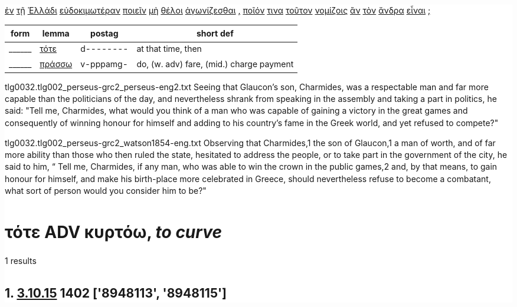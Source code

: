 [ἐν](https://atlas-test.fly.dev/morphology/lemmas/?lang=grc&q=ἐν "ἐν r-------- in, among. c. dat.") [τῇ](https://atlas-test.fly.dev/morphology/lemmas/?lang=grc&q=ὁ "ὁ l-s---fd- the") [Ἑλλάδι](https://atlas-test.fly.dev/morphology/lemmas/?lang=grc&q=Ἑλλάς "Ἑλλάς n-s---fd- Hellas") [εὐδοκιμωτέραν](https://atlas-test.fly.dev/morphology/lemmas/?lang=grc&q=εὐδόκιμος "εὐδόκιμος a-s---fac in good repute, honoured, famous, glorious") [ποιεῖν](https://atlas-test.fly.dev/morphology/lemmas/?lang=grc&q=ποιέω "ποιέω v--pna--- to make, to do") [μὴ](https://atlas-test.fly.dev/morphology/lemmas/?lang=grc&q=μή "μή d-------- not") [θέλοι](https://atlas-test.fly.dev/morphology/lemmas/?lang=grc&q=ἐθέλω "ἐθέλω v3spoa--- to will, wish, purpose") [ἀγωνίζεσθαι](https://atlas-test.fly.dev/morphology/lemmas/?lang=grc&q=ἀγωνίζομαι "ἀγωνίζομαι v--pne--- to contend for a prize") [,](https://atlas-test.fly.dev/morphology/lemmas/?lang=grc&q=, ", u-------- NoDef") [ποῖόν](https://atlas-test.fly.dev/morphology/lemmas/?lang=grc&q=ποῖος "ποῖος a-s---na- of what nature? of what sort?") [τινα](https://atlas-test.fly.dev/morphology/lemmas/?lang=grc&q=τις "τις a-s---ca- any one, any thing, some one, some thing") [τοῦτον](https://atlas-test.fly.dev/morphology/lemmas/?lang=grc&q=οὗτος "οὗτος a-s---ma- this; that") [νομίζοις](https://atlas-test.fly.dev/morphology/lemmas/?lang=grc&q=νομίζω "νομίζω v2spoa--- to have as a custom; to believe") [ἂν](https://atlas-test.fly.dev/morphology/lemmas/?lang=grc&q=ἄν "ἄν d-------- modal particle") [τὸν](https://atlas-test.fly.dev/morphology/lemmas/?lang=grc&q=ὁ "ὁ l-s---ma- the") [ἄνδρα](https://atlas-test.fly.dev/morphology/lemmas/?lang=grc&q=ἀνήρ "ἀνήρ n-s---ma- a man") [εἶναι](https://atlas-test.fly.dev/morphology/lemmas/?lang=grc&q=εἰμί "εἰμί v--pna--- to be") [;](https://atlas-test.fly.dev/morphology/lemmas/?lang=grc&q=; "; u-------- NoDef") 


| form | lemma | postag | short def |
| --- | --- | --- | --- |
| ______ | [τότε](https://atlas-test.fly.dev/morphology/lemmas/?lang=grc&q=τότε) | d-------- | at that time, then |
| ______ | [πράσσω](https://atlas-test.fly.dev/morphology/lemmas/?lang=grc&q=πράσσω) | v-pppamg- | do, (w. adv) fare, (mid.) charge payment |

tlg0032.tlg002_perseus-grc2_perseus-eng2.txt Seeing that Glaucon’s son, Charmides, was a respectable man and far more capable than the politicians of the day, and nevertheless shrank from speaking in the assembly and taking a part in politics, he said: "Tell me, Charmides, what would you think of a man who was capable of gaining a victory in the great games and consequently of winning honour for himself and adding to his country’s fame in the Greek world, and yet refused to compete?" 

tlg0032.tlg002_perseus-grc2_watson1854-eng.txt Observing that Charmides,1 the son of Glaucon,1 a man of worth, and of far more ability than those who then ruled the state, hesitated to address the people, or to take part in the government of the city, he said to him, “ Tell me, Charmides, if any man, who was able to win the crown in the public games,2 and, by that means, to gain honour for himself, and make his birth-place more celebrated in Greece, should nevertheless refuse to become a combatant, what sort of person would you consider him to be?" 

# τότε ADV κυρτόω, *to curve*
1 results
## 1. [3.10.15](https://beyond-translation.perseus.org/reader/urn:cts:greekLit:tlg0032.002.perseus-grc2:3.10.15?mode=syntax-trees) 1402 ['8948113', '8948115']